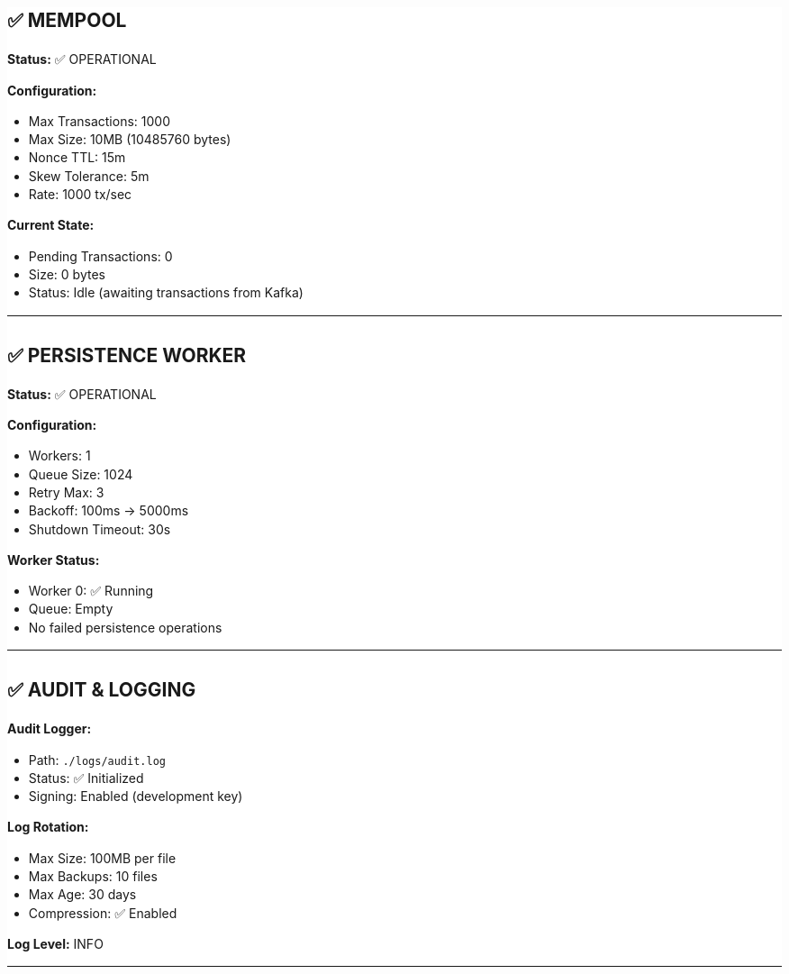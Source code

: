 
## ✅ MEMPOOL

**Status:** ✅ OPERATIONAL

**Configuration:**
- Max Transactions: 1000
- Max Size: 10MB (10485760 bytes)
- Nonce TTL: 15m
- Skew Tolerance: 5m
- Rate: 1000 tx/sec

**Current State:**
- Pending Transactions: 0
- Size: 0 bytes
- Status: Idle (awaiting transactions from Kafka)

---

## ✅ PERSISTENCE WORKER

**Status:** ✅ OPERATIONAL

**Configuration:**
- Workers: 1
- Queue Size: 1024
- Retry Max: 3
- Backoff: 100ms → 5000ms
- Shutdown Timeout: 30s

**Worker Status:**
- Worker 0: ✅ Running
- Queue: Empty
- No failed persistence operations

---

## ✅ AUDIT & LOGGING

**Audit Logger:**
- Path: `./logs/audit.log`
- Status: ✅ Initialized
- Signing: Enabled (development key)

**Log Rotation:**
- Max Size: 100MB per file
- Max Backups: 10 files
- Max Age: 30 days
- Compression: ✅ Enabled

**Log Level:** INFO

---
